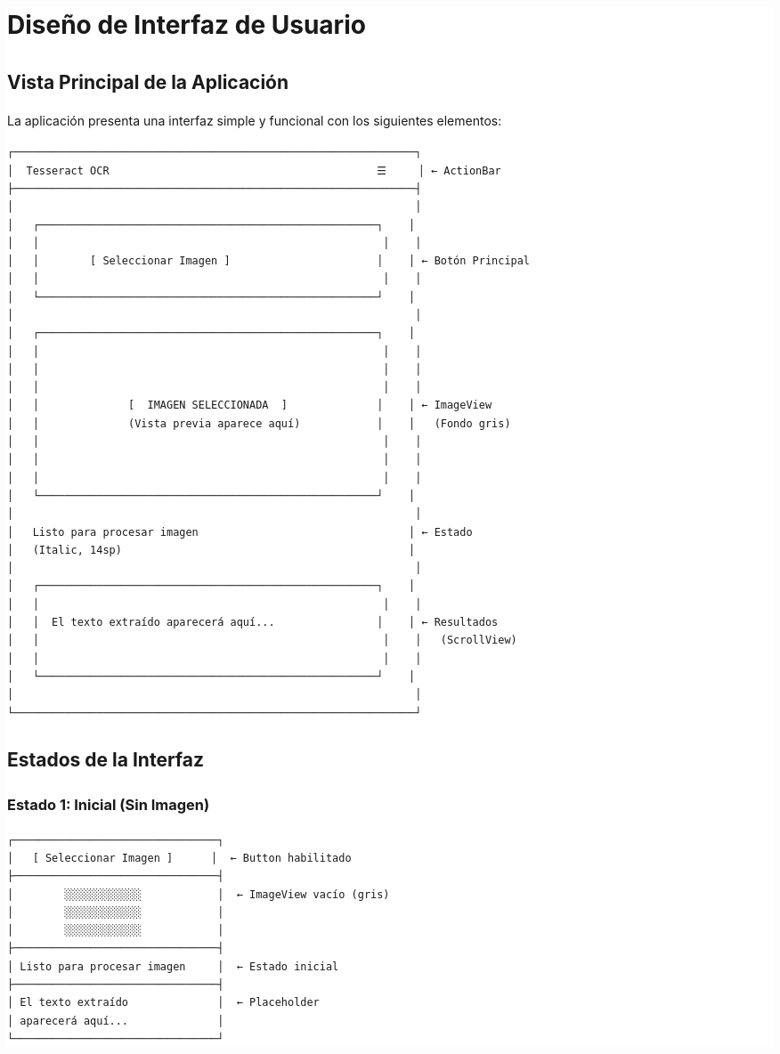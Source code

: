 # Diseño de Interfaz de Usuario

## Vista Principal de la Aplicación

La aplicación presenta una interfaz simple y funcional con los siguientes elementos:

```
┌───────────────────────────────────────────────────────────────┐
│  Tesseract OCR                                          ☰     │ ← ActionBar
├───────────────────────────────────────────────────────────────┤
│                                                               │
│   ┌─────────────────────────────────────────────────────┐    │
│   │                                                      │    │
│   │        [ Seleccionar Imagen ]                       │    │ ← Botón Principal
│   │                                                      │    │
│   └─────────────────────────────────────────────────────┘    │
│                                                               │
│   ┌─────────────────────────────────────────────────────┐    │
│   │                                                      │    │
│   │                                                      │    │
│   │                                                      │    │
│   │              [  IMAGEN SELECCIONADA  ]              │    │ ← ImageView
│   │              (Vista previa aparece aquí)            │    │   (Fondo gris)
│   │                                                      │    │
│   │                                                      │    │
│   │                                                      │    │
│   └─────────────────────────────────────────────────────┘    │
│                                                               │
│   Listo para procesar imagen                                 │ ← Estado
│   (Italic, 14sp)                                             │
│                                                               │
│   ┌─────────────────────────────────────────────────────┐    │
│   │                                                      │    │
│   │  El texto extraído aparecerá aquí...                │    │ ← Resultados
│   │                                                      │    │   (ScrollView)
│   │                                                      │    │
│   └─────────────────────────────────────────────────────┘    │
│                                                               │
└───────────────────────────────────────────────────────────────┘
```

## Estados de la Interfaz

### Estado 1: Inicial (Sin Imagen)

```
┌────────────────────────────────┐
│   [ Seleccionar Imagen ]      │  ← Button habilitado
├────────────────────────────────┤
│        ░░░░░░░░░░░░            │  ← ImageView vacío (gris)
│        ░░░░░░░░░░░░            │
│        ░░░░░░░░░░░░            │
├────────────────────────────────┤
│ Listo para procesar imagen     │  ← Estado inicial
├────────────────────────────────┤
│ El texto extraído              │  ← Placeholder
│ aparecerá aquí...              │
└────────────────────────────────┘
```

